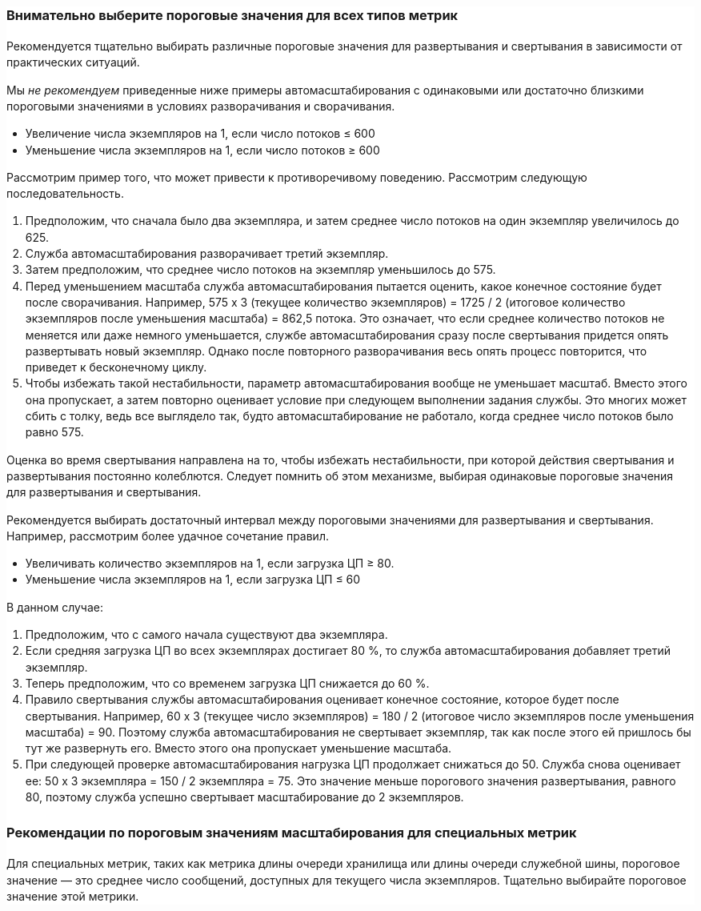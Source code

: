 ### <a name="choose-the-thresholds-carefully-for-all-metric-types"></a>Внимательно выберите пороговые значения для всех типов метрик
Рекомендуется тщательно выбирать различные пороговые значения для развертывания и свертывания в зависимости от практических ситуаций.

Мы *не рекомендуем* приведенные ниже примеры автомасштабирования с одинаковыми или достаточно близкими пороговыми значениями в условиях разворачивания и сворачивания.

* Увеличение числа экземпляров на 1, если число потоков ≤ 600
* Уменьшение числа экземпляров на 1, если число потоков ≥ 600

Рассмотрим пример того, что может привести к противоречивому поведению. Рассмотрим следующую последовательность.

1. Предположим, что сначала было два экземпляра, и затем среднее число потоков на один экземпляр увеличилось до 625.
2. Служба автомасштабирования разворачивает третий экземпляр.
3. Затем предположим, что среднее число потоков на экземпляр уменьшилось до 575.
4. Перед уменьшением масштаба служба автомасштабирования пытается оценить, какое конечное состояние будет после сворачивания. Например, 575 x 3 (текущее количество экземпляров) = 1725 / 2 (итоговое количество экземпляров после уменьшения масштаба) = 862,5 потока. Это означает, что если среднее количество потоков не меняется или даже немного уменьшается, службе автомасштабирования сразу после свертывания придется опять развертывать новый экземпляр. Однако после повторного разворачивания весь опять процесс повторится, что приведет к бесконечному циклу.
5. Чтобы избежать такой нестабильности, параметр автомасштабирования вообще не уменьшает масштаб. Вместо этого она пропускает, а затем повторно оценивает условие при следующем выполнении задания службы. Это многих может сбить с толку, ведь все выглядело так, будто автомасштабирование не работало, когда среднее число потоков было равно 575.

Оценка во время свертывания направлена на то, чтобы избежать нестабильности, при которой действия свертывания и развертывания постоянно колеблются. Следует помнить об этом механизме, выбирая одинаковые пороговые значения для развертывания и свертывания.

Рекомендуется выбирать достаточный интервал между пороговыми значениями для развертывания и свертывания. Например, рассмотрим более удачное сочетание правил.

* Увеличивать количество экземпляров на 1, если загрузка ЦП ≥ 80.
* Уменьшение числа экземпляров на 1, если загрузка ЦП ≤ 60

В данном случае:  

1. Предположим, что с самого начала существуют два экземпляра.
2. Если средняя загрузка ЦП во всех экземплярах достигает 80 %, то служба автомасштабирования добавляет третий экземпляр.
3. Теперь предположим, что со временем загрузка ЦП снижается до 60 %.
4. Правило свертывания службы автомасштабирования оценивает конечное состояние, которое будет после свертывания. Например, 60 x 3 (текущее число экземпляров) = 180 / 2 (итоговое число экземпляров после уменьшения масштаба) = 90. Поэтому служба автомасштабирования не свертывает экземпляр, так как после этого ей пришлось бы тут же развернуть его. Вместо этого она пропускает уменьшение масштаба.
5. При следующей проверке автомасштабирования нагрузка ЦП продолжает снижаться до 50. Служба снова оценивает ее: 50 х 3 экземпляра = 150 / 2 экземпляра = 75. Это значение меньше порогового значения развертывания, равного 80, поэтому служба успешно свертывает масштабирование до 2 экземпляров.

### <a name="considerations-for-scaling-threshold-values-for-special-metrics"></a>Рекомендации по пороговым значениям масштабирования для специальных метрик
 Для специальных метрик, таких как метрика длины очереди хранилища или длины очереди служебной шины, пороговое значение — это среднее число сообщений, доступных для текущего числа экземпляров. Тщательно выбирайте пороговое значение этой метрики.
